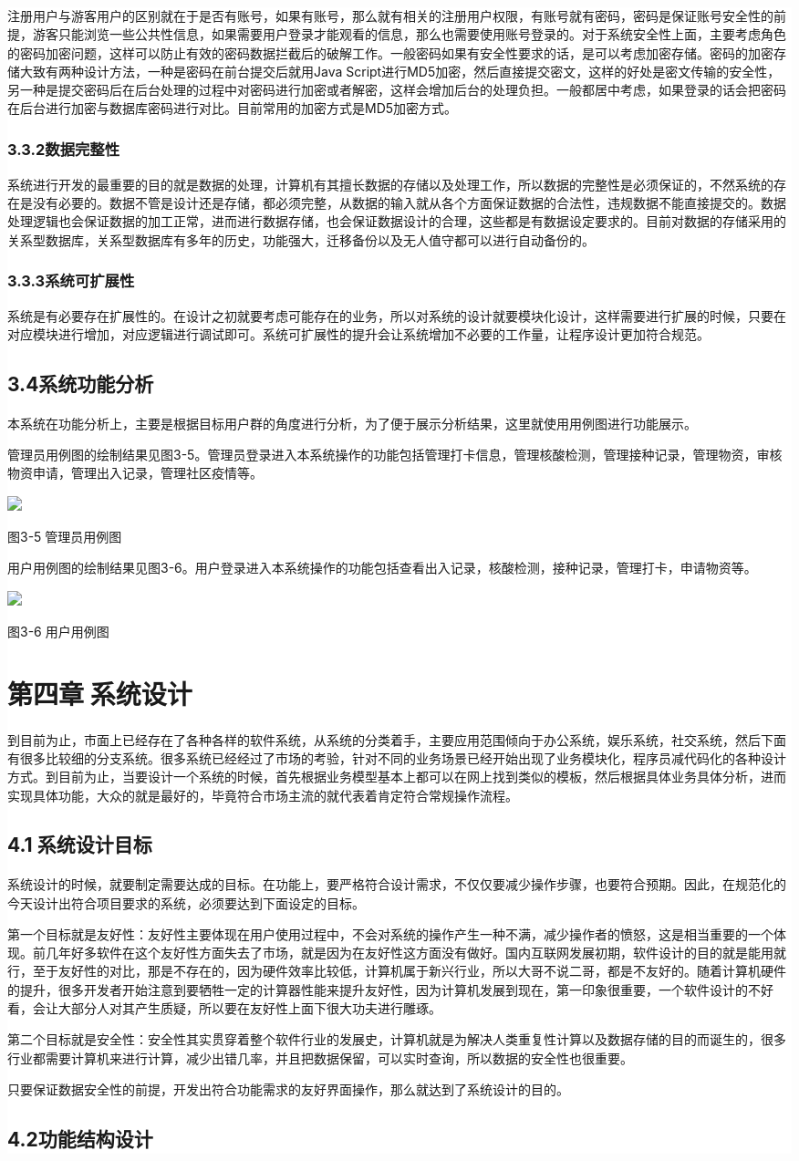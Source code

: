 注册用户与游客用户的区别就在于是否有账号，如果有账号，那么就有相关的注册用户权限，有账号就有密码，密码是保证账号安全性的前提，游客只能浏览一些公共性信息，如果需要用户登录才能观看的信息，那么也需要使用账号登录的。对于系统安全性上面，主要考虑角色的密码加密问题，这样可以防止有效的密码数据拦截后的破解工作。一般密码如果有安全性要求的话，是可以考虑加密存储。密码的加密存储大致有两种设计方法，一种是密码在前台提交后就用Java
Script进行MD5加密，然后直接提交密文，这样的好处是密文传输的安全性，另一种是提交密码后在后台处理的过程中对密码进行加密或者解密，这样会增加后台的处理负担。一般都居中考虑，如果登录的话会把密码在后台进行加密与数据库密码进行对比。目前常用的加密方式是MD5加密方式。

### 3.3.2数据完整性

系统进行开发的最重要的目的就是数据的处理，计算机有其擅长数据的存储以及处理工作，所以数据的完整性是必须保证的，不然系统的存在是没有必要的。数据不管是设计还是存储，都必须完整，从数据的输入就从各个方面保证数据的合法性，违规数据不能直接提交的。数据处理逻辑也会保证数据的加工正常，进而进行数据存储，也会保证数据设计的合理，这些都是有数据设定要求的。目前对数据的存储采用的关系型数据库，关系型数据库有多年的历史，功能强大，迁移备份以及无人值守都可以进行自动备份的。

### 3.3.3系统可扩展性

系统是有必要存在扩展性的。在设计之初就要考虑可能存在的业务，所以对系统的设计就要模块化设计，这样需要进行扩展的时候，只要在对应模块进行增加，对应逻辑进行调试即可。系统可扩展性的提升会让系统增加不必要的工作量，让程序设计更加符合规范。

## 3.4系统功能分析

本系统在功能分析上，主要是根据目标用户群的角度进行分析，为了便于展示分析结果，这里就使用用例图进行功能展示。

管理员用例图的绘制结果见图3-5。管理员登录进入本系统操作的功能包括管理打卡信息，管理核酸检测，管理接种记录，管理物资，审核物资申请，管理出入记录，管理社区疫情等。

![](media/image5.wmf)

图3-5 管理员用例图

用户用例图的绘制结果见图3-6。用户登录进入本系统操作的功能包括查看出入记录，核酸检测，接种记录，管理打卡，申请物资等。

![](media/image6.wmf)

图3-6 用户用例图

# 第四章 系统设计

到目前为止，市面上已经存在了各种各样的软件系统，从系统的分类着手，主要应用范围倾向于办公系统，娱乐系统，社交系统，然后下面有很多比较细的分支系统。很多系统已经经过了市场的考验，针对不同的业务场景已经开始出现了业务模块化，程序员减代码化的各种设计方式。到目前为止，当要设计一个系统的时候，首先根据业务模型基本上都可以在网上找到类似的模板，然后根据具体业务具体分析，进而实现具体功能，大众的就是最好的，毕竟符合市场主流的就代表着肯定符合常规操作流程。

## 4.1 系统设计目标

系统设计的时候，就要制定需要达成的目标。在功能上，要严格符合设计需求，不仅仅要减少操作步骤，也要符合预期。因此，在规范化的今天设计出符合项目要求的系统，必须要达到下面设定的目标。

第一个目标就是友好性：友好性主要体现在用户使用过程中，不会对系统的操作产生一种不满，减少操作者的愤怒，这是相当重要的一个体现。前几年好多软件在这个友好性方面失去了市场，就是因为在友好性这方面没有做好。国内互联网发展初期，软件设计的目的就是能用就行，至于友好性的对比，那是不存在的，因为硬件效率比较低，计算机属于新兴行业，所以大哥不说二哥，都是不友好的。随着计算机硬件的提升，很多开发者开始注意到要牺牲一定的计算器性能来提升友好性，因为计算机发展到现在，第一印象很重要，一个软件设计的不好看，会让大部分人对其产生质疑，所以要在友好性上面下很大功夫进行雕琢。

第二个目标就是安全性：安全性其实贯穿着整个软件行业的发展史，计算机就是为解决人类重复性计算以及数据存储的目的而诞生的，很多行业都需要计算机来进行计算，减少出错几率，并且把数据保留，可以实时查询，所以数据的安全性也很重要。

只要保证数据安全性的前提，开发出符合功能需求的友好界面操作，那么就达到了系统设计的目的。

## 4.2功能结构设计
